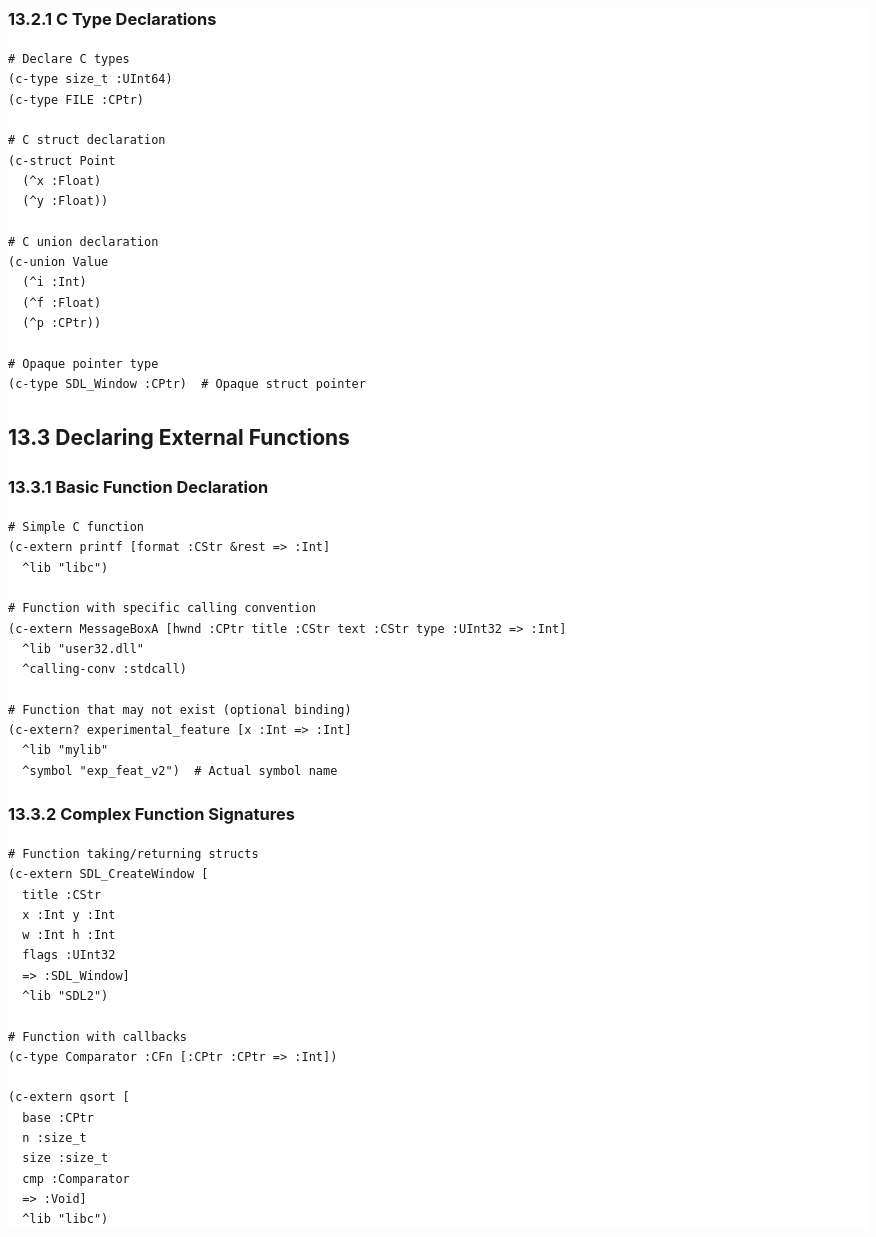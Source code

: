### 13.2.1 C Type Declarations

```gene
# Declare C types
(c-type size_t :UInt64)
(c-type FILE :CPtr)

# C struct declaration
(c-struct Point
  (^x :Float)
  (^y :Float))

# C union declaration
(c-union Value
  (^i :Int)
  (^f :Float)
  (^p :CPtr))

# Opaque pointer type
(c-type SDL_Window :CPtr)  # Opaque struct pointer
```

## 13.3 Declaring External Functions

### 13.3.1 Basic Function Declaration

```gene
# Simple C function
(c-extern printf [format :CStr &rest => :Int]
  ^lib "libc")

# Function with specific calling convention
(c-extern MessageBoxA [hwnd :CPtr title :CStr text :CStr type :UInt32 => :Int]
  ^lib "user32.dll"
  ^calling-conv :stdcall)

# Function that may not exist (optional binding)
(c-extern? experimental_feature [x :Int => :Int]
  ^lib "mylib"
  ^symbol "exp_feat_v2")  # Actual symbol name
```

### 13.3.2 Complex Function Signatures

```gene
# Function taking/returning structs
(c-extern SDL_CreateWindow [
  title :CStr
  x :Int y :Int
  w :Int h :Int
  flags :UInt32
  => :SDL_Window]
  ^lib "SDL2")

# Function with callbacks
(c-type Comparator :CFn [:CPtr :CPtr => :Int])

(c-extern qsort [
  base :CPtr
  n :size_t
  size :size_t
  cmp :Comparator
  => :Void]
  ^lib "libc")
```